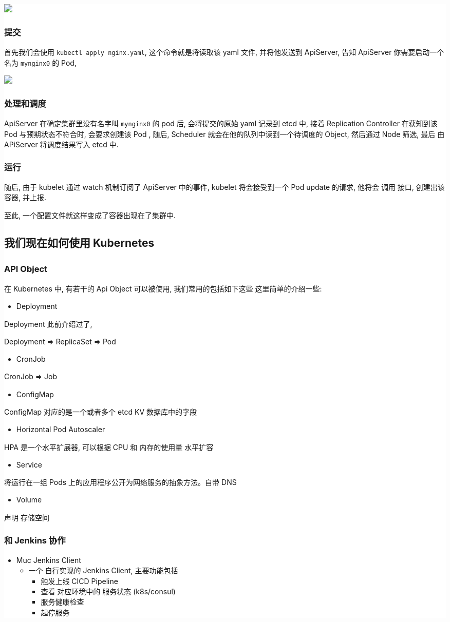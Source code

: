 ![](https://yqintl.alicdn.com/b5d6fe9d9e92f9a12f92408e02de5cd6d15b57d8.png)

### 提交

首先我们会使用 `kubectl apply nginx.yaml`, 这个命令就是将读取该 yaml 文件, 并将他发送到 ApiServer, 告知 ApiServer 你需要启动一个名为 `mynginx0` 的 Pod,

![](http://res.cloudinary.com/dqxtn0ick/image/upload/v1512807164/article/kubernetes/arch/k8s-arch.jpg)

### 处理和调度

ApiServer 在确定集群里没有名字叫 `mynginx0` 的 pod 后, 会将提交的原始 yaml 记录到 etcd 中,  接着 Replication Controller 在获知到该 Pod 与预期状态不符合时, 会要求创建该 Pod , 随后, Scheduler 就会在他的队列中读到一个待调度的 Object, 然后通过 Node 筛选, 最后 由 APiServer 将调度结果写入 etcd 中.

### 运行

随后, 由于 kubelet 通过 watch 机制订阅了 ApiServer 中的事件, kubelet 将会接受到一个 Pod update 的请求, 他将会 调用 接口, 创建出该容器, 并上报.

至此, 一个配置文件就这样变成了容器出现在了集群中.

## 我们现在如何使用 Kubernetes

### API Object

在 Kubernetes 中, 有若干的 Api Object 可以被使用, 我们常用的包括如下这些 这里简单的介绍一些:

* Deployment

Deployment 此前介绍过了,

Deployment => ReplicaSet => Pod

* CronJob

CronJob => Job

* ConfigMap

ConfigMap 对应的是一个或者多个 etcd KV 数据库中的字段

* Horizontal Pod Autoscaler

HPA 是一个水平扩展器, 可以根据 CPU 和 内存的使用量 水平扩容

* Service

将运行在一组 Pods 上的应用程序公开为网络服务的抽象方法。自带 DNS

* Volume

声明 存储空间

### 和 Jenkins 协作

* Muc Jenkins Client
  * 一个 自行实现的 Jenkins Client, 主要功能包括
    * 触发上线 CICD Pipeline
    * 查看 对应环境中的 服务状态 (k8s/consul)
    * 服务健康检查
    * 起停服务
